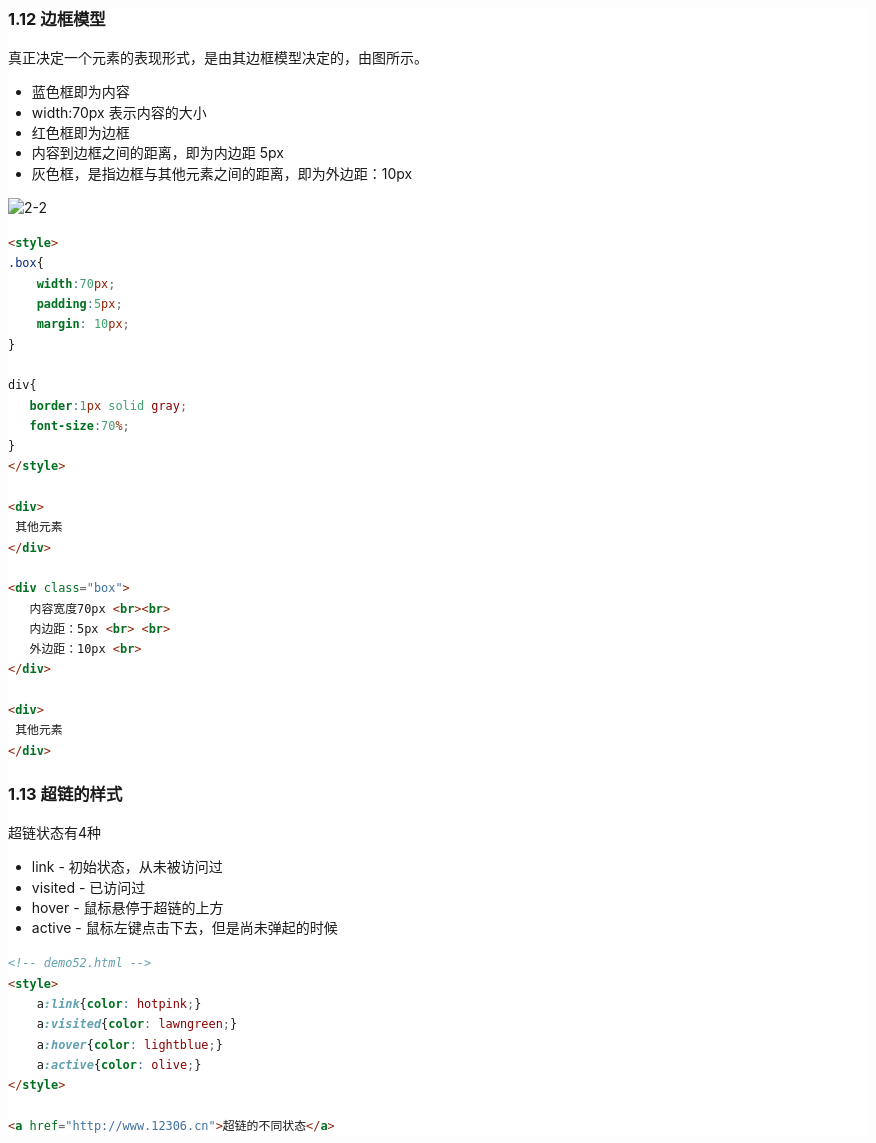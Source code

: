 ### 1.12 边框模型

真正决定一个元素的表现形式，是由其边框模型决定的，由图所示。

- 蓝色框即为内容
- width:70px 表示内容的大小
- 红色框即为边框
- 内容到边框之间的距离，即为内边距 5px
- 灰色框，是指边框与其他元素之间的距离，即为外边距：10px

![2-2](https://images-1302683597.cos.ap-nanjing.myqcloud.com/images/StudyNotes/Java/%E5%89%8D%E7%AB%AF/2-2.png)

```html
<style>
.box{
    width:70px;
    padding:5px;
    margin: 10px;
}
 
div{
   border:1px solid gray;
   font-size:70%;
}
</style>
 
<div>
 其他元素
</div>
 
<div class="box">
   内容宽度70px <br><br>
   内边距：5px <br> <br>
   外边距：10px <br>
</div>
 
<div>
 其他元素
</div>
```

### 1.13 超链的样式

超链状态有4种
- link - 初始状态，从未被访问过
- visited - 已访问过
- hover - 鼠标悬停于超链的上方
- active - 鼠标左键点击下去，但是尚未弹起的时候

```html
<!-- demo52.html -->
<style>
    a:link{color: hotpink;}
    a:visited{color: lawngreen;}
    a:hover{color: lightblue;}
    a:active{color: olive;}
</style>

<a href="http://www.12306.cn">超链的不同状态</a>
```
